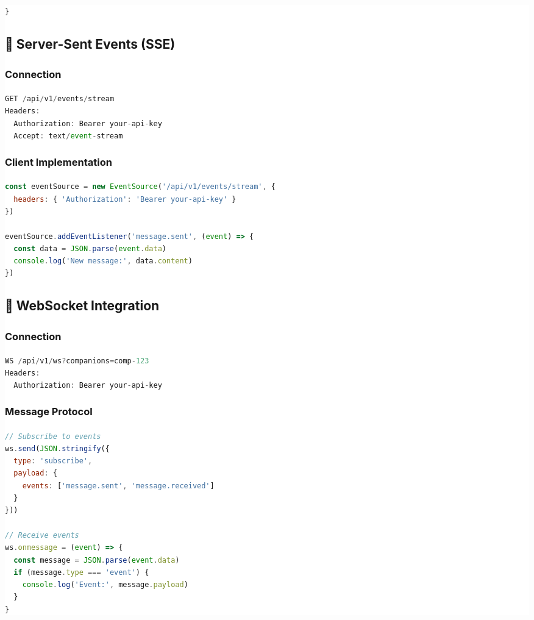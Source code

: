 ```javascript
}
```

## 🌊 Server-Sent Events (SSE)

### **Connection**
```typescript
GET /api/v1/events/stream
Headers:
  Authorization: Bearer your-api-key
  Accept: text/event-stream
```

### **Client Implementation**
```javascript
const eventSource = new EventSource('/api/v1/events/stream', {
  headers: { 'Authorization': 'Bearer your-api-key' }
})

eventSource.addEventListener('message.sent', (event) => {
  const data = JSON.parse(event.data)
  console.log('New message:', data.content)
})
```

## 🔌 WebSocket Integration

### **Connection**
```typescript
WS /api/v1/ws?companions=comp-123
Headers:
  Authorization: Bearer your-api-key
```

### **Message Protocol**
```javascript
// Subscribe to events
ws.send(JSON.stringify({
  type: 'subscribe',
  payload: {
    events: ['message.sent', 'message.received']
  }
}))

// Receive events
ws.onmessage = (event) => {
  const message = JSON.parse(event.data)
  if (message.type === 'event') {
    console.log('Event:', message.payload)
  }
}
```
